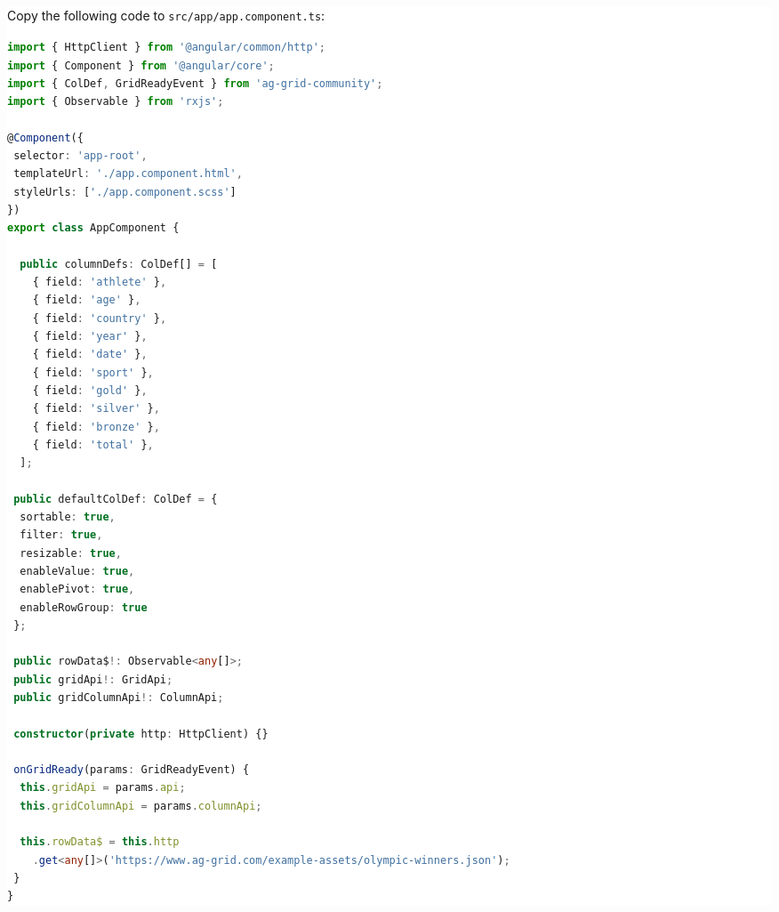 Copy the following code to `src/app/app.component.ts`:

```ts:src/app/app.component.ts
import { HttpClient } from '@angular/common/http';
import { Component } from '@angular/core';
import { ColDef, GridReadyEvent } from 'ag-grid-community';
import { Observable } from 'rxjs';

@Component({
 selector: 'app-root',
 templateUrl: './app.component.html',
 styleUrls: ['./app.component.scss']
})
export class AppComponent {

  public columnDefs: ColDef[] = [
    { field: 'athlete' },
    { field: 'age' },
    { field: 'country' },
    { field: 'year' },
    { field: 'date' },
    { field: 'sport' },
    { field: 'gold' },
    { field: 'silver' },
    { field: 'bronze' },
    { field: 'total' },
  ];

 public defaultColDef: ColDef = {
  sortable: true,
  filter: true,
  resizable: true,
  enableValue: true,
  enablePivot: true,
  enableRowGroup: true
 };
 
 public rowData$!: Observable<any[]>;
 public gridApi!: GridApi;
 public gridColumnApi!: ColumnApi;

 constructor(private http: HttpClient) {}

 onGridReady(params: GridReadyEvent) {
  this.gridApi = params.api;
  this.gridColumnApi = params.columnApi;

  this.rowData$ = this.http
    .get<any[]>('https://www.ag-grid.com/example-assets/olympic-winners.json');
 }
}
```

